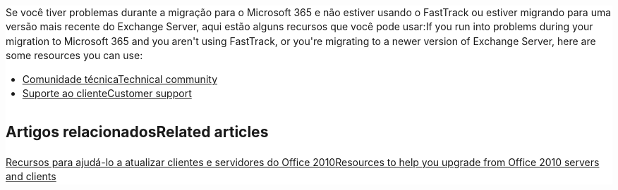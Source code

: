 <span data-ttu-id="1c15b-322">Se você tiver problemas durante a migração para o Microsoft 365 e não estiver usando o FastTrack ou estiver migrando para uma versão mais recente do Exchange Server, aqui estão alguns recursos que você pode usar:</span><span class="sxs-lookup"><span data-stu-id="1c15b-322">If you run into problems during your migration to Microsoft 365 and you aren't using FastTrack, or you're migrating to a newer version of Exchange Server, here are some resources you can use:</span></span>

- [<span data-ttu-id="1c15b-323">Comunidade técnica</span><span class="sxs-lookup"><span data-stu-id="1c15b-323">Technical community</span></span>](https://social.technet.microsoft.com/Forums/office/home?category=exchangeserver)
- [<span data-ttu-id="1c15b-324">Suporte ao cliente</span><span class="sxs-lookup"><span data-stu-id="1c15b-324">Customer support</span></span>](https://support.microsoft.com/gp/support-options-for-business)

## <a name="related-articles"></a><span data-ttu-id="1c15b-325">Artigos relacionados</span><span class="sxs-lookup"><span data-stu-id="1c15b-325">Related articles</span></span>

[<span data-ttu-id="1c15b-326">Recursos para ajudá-lo a atualizar clientes e servidores do Office 2010</span><span class="sxs-lookup"><span data-stu-id="1c15b-326">Resources to help you upgrade from Office 2010 servers and clients</span></span>](upgrade-from-office-2010-servers-and-products.md)
